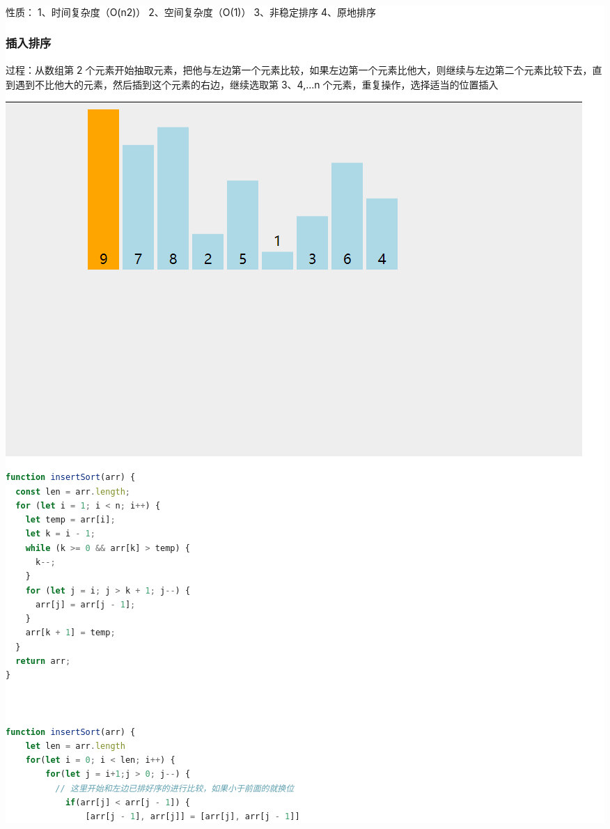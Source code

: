 性质：
1、时间复杂度（O(n2)）
2、空间复杂度（O(1)）
3、非稳定排序
4、原地排序

### 插入排序

过程：从数组第 2 个元素开始抽取元素，把他与左边第一个元素比较，如果左边第一个元素比他大，则继续与左边第二个元素比较下去，直到遇到不比他大的元素，然后插到这个元素的右边，继续选取第 3、4,...n 个元素，重复操作，选择适当的位置插入

![select-sort](../images/javascript/insert-sort.gif)

```js
function insertSort(arr) {
  const len = arr.length;
  for (let i = 1; i < n; i++) {
    let temp = arr[i];
    let k = i - 1;
    while (k >= 0 && arr[k] > temp) {
      k--;
    }
    for (let j = i; j > k + 1; j--) {
      arr[j] = arr[j - 1];
    }
    arr[k + 1] = temp;
  }
  return arr;
}



function insertSort(arr) {
    let len = arr.length
    for(let i = 0; i < len; i++) {
        for(let j = i+1;j > 0; j--) {
          // 这里开始和左边已排好序的进行比较，如果小于前面的就换位
            if(arr[j] < arr[j - 1]) {
                [arr[j - 1], arr[j]] = [arr[j], arr[j - 1]]
```